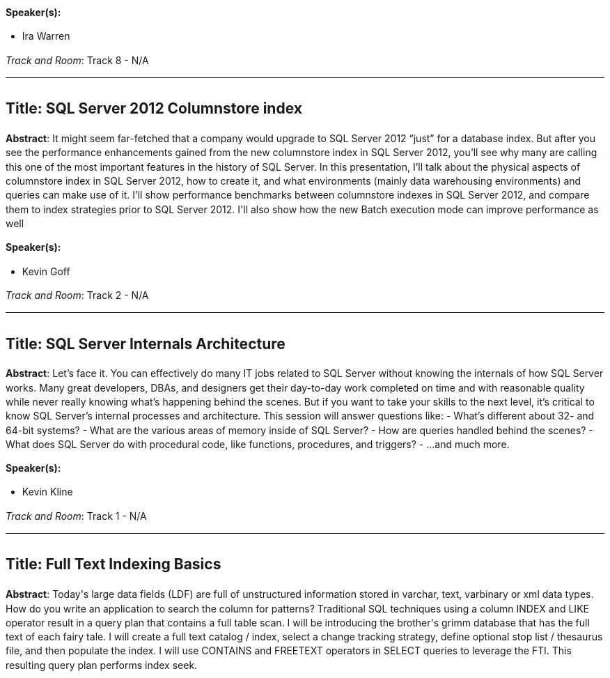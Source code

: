 **Speaker(s):**
- Ira Warren
 
*Track and Room*: Track 8 - N/A
 
----------------------------------------------------------------------------------- 
 
 
## Title: SQL Server 2012 Columnstore index
 
**Abstract**:
It might seem far-fetched that a company would upgrade to SQL Server 2012 “just” for a database index.  But after you see the performance enhancements gained from the new columnstore index in SQL Server 2012, you’ll see why many are calling this one of the most important features in the history of SQL Server.  In this presentation, I’ll talk about the physical aspects of  columnstore index in SQL Server 2012, how to create it, and what environments  (mainly data warehousing environments) and queries can make use of it.  I’ll show performance benchmarks between columnstore indexes in SQL Server 2012, and compare them to index strategies prior to SQL Server 2012.  I'll also show how the new Batch execution mode can improve performance as well
 
**Speaker(s):**
- Kevin Goff
 
*Track and Room*: Track 2 - N/A
 
----------------------------------------------------------------------------------- 
 
 
## Title: SQL Server Internals  Architecture
 
**Abstract**:
Let’s face it. You can effectively do many IT jobs related to SQL Server without knowing the internals of how SQL Server works. Many great developers, DBAs, and designers get their day-to-day work completed on time and with reasonable quality while never really knowing what’s happening behind the scenes. But if you want to take your skills to the next level, it’s critical to know SQL Server’s internal processes and architecture. This session will answer questions like: - What’s different about 32- and 64-bit systems? - What are the various areas of memory inside of SQL Server? - How are queries handled behind the scenes? - What does SQL Server do with procedural code, like functions, procedures, and triggers? - ...and much more.
 
**Speaker(s):**
- Kevin Kline
 
*Track and Room*: Track 1 - N/A
 
----------------------------------------------------------------------------------- 
 
 
## Title: Full Text Indexing Basics
 
**Abstract**:
Today's large data fields (LDF) are full of unstructured information stored in varchar, text, varbinary or xml data types.  How do you write an application to search the column for patterns?  Traditional SQL techniques using a column INDEX and LIKE operator result in a query plan that contains a full table scan.  I will be introducing the brother's grimm database that has the full text of each fairy tale.  I will create a full text catalog / index, select a change tracking strategy, define optional stop list / thesaurus file, and then populate the index.  I will use CONTAINS and FREETEXT operators in SELECT queries to leverage the FTI.  This resulting query plan performs index seek. 
 